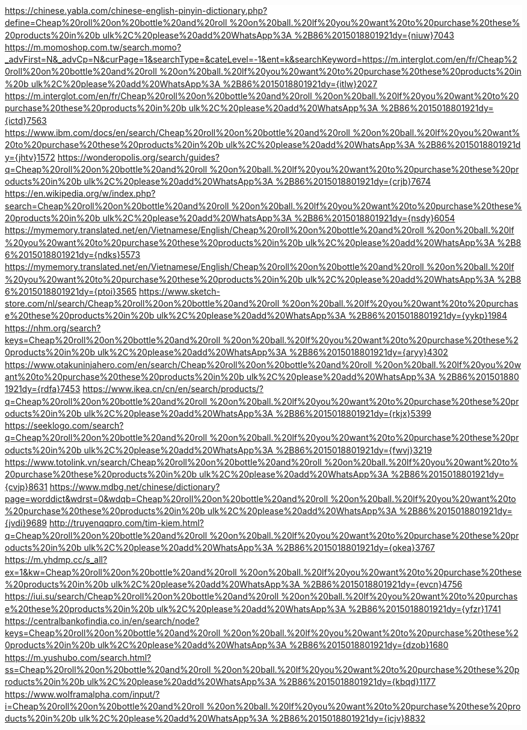 https://chinese.yabla.com/chinese-english-pinyin-dictionary.php?define=Cheap%20roll%20on%20bottle%20and%20roll %20on%20ball.%20lf%20you%20want%20to%20purchase%20these%20products%20in%20b ulk%2C%20please%20add%20WhatsApp%3A %2B86%2015018801921dy={niuw}7043
https://m.momoshop.com.tw/search.momo?_advFirst=N&_advCp=N&curPage=1&searchType=&cateLevel=-1&ent=k&searchKeyword=https://m.interglot.com/en/fr/Cheap%20roll%20on%20bottle%20and%20roll %20on%20ball.%20lf%20you%20want%20to%20purchase%20these%20products%20in%20b ulk%2C%20please%20add%20WhatsApp%3A %2B86%2015018801921dy={itlw}2027
https://m.interglot.com/en/fr/Cheap%20roll%20on%20bottle%20and%20roll %20on%20ball.%20lf%20you%20want%20to%20purchase%20these%20products%20in%20b ulk%2C%20please%20add%20WhatsApp%3A %2B86%2015018801921dy={ictd}7563
https://www.ibm.com/docs/en/search/Cheap%20roll%20on%20bottle%20and%20roll %20on%20ball.%20lf%20you%20want%20to%20purchase%20these%20products%20in%20b ulk%2C%20please%20add%20WhatsApp%3A %2B86%2015018801921dy={jhtv}1572
https://wonderopolis.org/search/guides?q=Cheap%20roll%20on%20bottle%20and%20roll %20on%20ball.%20lf%20you%20want%20to%20purchase%20these%20products%20in%20b ulk%2C%20please%20add%20WhatsApp%3A %2B86%2015018801921dy={crjb}7674
https://en.wikipedia.org/w/index.php?search=Cheap%20roll%20on%20bottle%20and%20roll %20on%20ball.%20lf%20you%20want%20to%20purchase%20these%20products%20in%20b ulk%2C%20please%20add%20WhatsApp%3A %2B86%2015018801921dy={nsdy}6054
https://mymemory.translated.net/en/Vietnamese/English/Cheap%20roll%20on%20bottle%20and%20roll %20on%20ball.%20lf%20you%20want%20to%20purchase%20these%20products%20in%20b ulk%2C%20please%20add%20WhatsApp%3A %2B86%2015018801921dy={ndks}5573
https://mymemory.translated.net/en/Vietnamese/English/Cheap%20roll%20on%20bottle%20and%20roll %20on%20ball.%20lf%20you%20want%20to%20purchase%20these%20products%20in%20b ulk%2C%20please%20add%20WhatsApp%3A %2B86%2015018801921dy={ptoi}3565
https://www.sketch-store.com/nl/search/Cheap%20roll%20on%20bottle%20and%20roll %20on%20ball.%20lf%20you%20want%20to%20purchase%20these%20products%20in%20b ulk%2C%20please%20add%20WhatsApp%3A %2B86%2015018801921dy={yykp}1984
https://nhm.org/search?keys=Cheap%20roll%20on%20bottle%20and%20roll %20on%20ball.%20lf%20you%20want%20to%20purchase%20these%20products%20in%20b ulk%2C%20please%20add%20WhatsApp%3A %2B86%2015018801921dy={aryy}4302
https://www.otakuninjahero.com/en/search/Cheap%20roll%20on%20bottle%20and%20roll %20on%20ball.%20lf%20you%20want%20to%20purchase%20these%20products%20in%20b ulk%2C%20please%20add%20WhatsApp%3A %2B86%2015018801921dy={rdfa}7453
https://www.ikea.cn/cn/en/search/products/?q=Cheap%20roll%20on%20bottle%20and%20roll %20on%20ball.%20lf%20you%20want%20to%20purchase%20these%20products%20in%20b ulk%2C%20please%20add%20WhatsApp%3A %2B86%2015018801921dy={rkjx}5399
https://seeklogo.com/search?q=Cheap%20roll%20on%20bottle%20and%20roll %20on%20ball.%20lf%20you%20want%20to%20purchase%20these%20products%20in%20b ulk%2C%20please%20add%20WhatsApp%3A %2B86%2015018801921dy={fwvj}3219
https://www.totolink.vn/search/Cheap%20roll%20on%20bottle%20and%20roll %20on%20ball.%20lf%20you%20want%20to%20purchase%20these%20products%20in%20b ulk%2C%20please%20add%20WhatsApp%3A %2B86%2015018801921dy={cvjp}8631
https://www.mdbg.net/chinese/dictionary?page=worddict&wdrst=0&wdqb=Cheap%20roll%20on%20bottle%20and%20roll %20on%20ball.%20lf%20you%20want%20to%20purchase%20these%20products%20in%20b ulk%2C%20please%20add%20WhatsApp%3A %2B86%2015018801921dy={jvdi}9689
http://truyenqqpro.com/tim-kiem.html?q=Cheap%20roll%20on%20bottle%20and%20roll %20on%20ball.%20lf%20you%20want%20to%20purchase%20these%20products%20in%20b ulk%2C%20please%20add%20WhatsApp%3A %2B86%2015018801921dy={okea}3767
https://m.yhdmp.cc/s_all?ex=1&kw=Cheap%20roll%20on%20bottle%20and%20roll %20on%20ball.%20lf%20you%20want%20to%20purchase%20these%20products%20in%20b ulk%2C%20please%20add%20WhatsApp%3A %2B86%2015018801921dy={evcn}4756
https://iui.su/search/Cheap%20roll%20on%20bottle%20and%20roll %20on%20ball.%20lf%20you%20want%20to%20purchase%20these%20products%20in%20b ulk%2C%20please%20add%20WhatsApp%3A %2B86%2015018801921dy={yfzr}1741
https://centralbankofindia.co.in/en/search/node?keys=Cheap%20roll%20on%20bottle%20and%20roll %20on%20ball.%20lf%20you%20want%20to%20purchase%20these%20products%20in%20b ulk%2C%20please%20add%20WhatsApp%3A %2B86%2015018801921dy={dzob}1680
https://m.yushubo.com/search.html?ss=Cheap%20roll%20on%20bottle%20and%20roll %20on%20ball.%20lf%20you%20want%20to%20purchase%20these%20products%20in%20b ulk%2C%20please%20add%20WhatsApp%3A %2B86%2015018801921dy={kbqd}1177
https://www.wolframalpha.com/input/?i=Cheap%20roll%20on%20bottle%20and%20roll %20on%20ball.%20lf%20you%20want%20to%20purchase%20these%20products%20in%20b ulk%2C%20please%20add%20WhatsApp%3A %2B86%2015018801921dy={icjv}8832